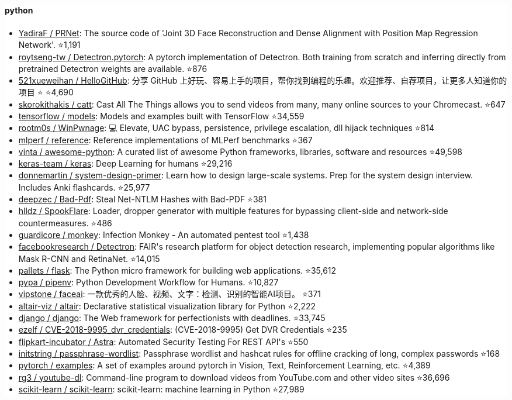 #### python
* [YadiraF / PRNet](https://github.com/YadiraF/PRNet): The source code of 'Joint 3D Face Reconstruction and Dense Alignment with Position Map Regression Network'. :star:1,191
* [roytseng-tw / Detectron.pytorch](https://github.com/roytseng-tw/Detectron.pytorch): A pytorch implementation of Detectron. Both training from scratch and inferring directly from pretrained Detectron weights are available. :star:876
* [521xueweihan / HelloGitHub](https://github.com/521xueweihan/HelloGitHub): 分享 GitHub 上好玩、容易上手的项目，帮你找到编程的乐趣。欢迎推荐、自荐项目，让更多人知道你的项目
⭐️ :star:4,690
* [skorokithakis / catt](https://github.com/skorokithakis/catt): Cast All The Things allows you to send videos from many, many online sources to your Chromecast. :star:647
* [tensorflow / models](https://github.com/tensorflow/models): Models and examples built with TensorFlow :star:34,559
* [rootm0s / WinPwnage](https://github.com/rootm0s/WinPwnage): 💻
Elevate, UAC bypass, persistence, privilege escalation, dll hijack techniques :star:814
* [mlperf / reference](https://github.com/mlperf/reference): Reference implementations of MLPerf benchmarks :star:367
* [vinta / awesome-python](https://github.com/vinta/awesome-python): A curated list of awesome Python frameworks, libraries, software and resources :star:49,598
* [keras-team / keras](https://github.com/keras-team/keras): Deep Learning for humans :star:29,216
* [donnemartin / system-design-primer](https://github.com/donnemartin/system-design-primer): Learn how to design large-scale systems. Prep for the system design interview. Includes Anki flashcards. :star:25,977
* [deepzec / Bad-Pdf](https://github.com/deepzec/Bad-Pdf): Steal Net-NTLM Hashes with Bad-PDF :star:381
* [hlldz / SpookFlare](https://github.com/hlldz/SpookFlare): Loader, dropper generator with multiple features for bypassing client-side and network-side countermeasures. :star:486
* [guardicore / monkey](https://github.com/guardicore/monkey): Infection Monkey - An automated pentest tool :star:1,438
* [facebookresearch / Detectron](https://github.com/facebookresearch/Detectron): FAIR's research platform for object detection research, implementing popular algorithms like Mask R-CNN and RetinaNet. :star:14,015
* [pallets / flask](https://github.com/pallets/flask): The Python micro framework for building web applications. :star:35,612
* [pypa / pipenv](https://github.com/pypa/pipenv): Python Development Workflow for Humans. :star:10,827
* [vipstone / faceai](https://github.com/vipstone/faceai): 一款优秀的人脸、视频、文字：检测、识别的智能AI项目。 :star:371
* [altair-viz / altair](https://github.com/altair-viz/altair): Declarative statistical visualization library for Python :star:2,222
* [django / django](https://github.com/django/django): The Web framework for perfectionists with deadlines. :star:33,745
* [ezelf / CVE-2018-9995_dvr_credentials](https://github.com/ezelf/CVE-2018-9995_dvr_credentials): (CVE-2018-9995) Get DVR Credentials :star:235
* [flipkart-incubator / Astra](https://github.com/flipkart-incubator/Astra): Automated Security Testing For REST API's :star:550
* [initstring / passphrase-wordlist](https://github.com/initstring/passphrase-wordlist): Passphrase wordlist and hashcat rules for offline cracking of long, complex passwords :star:168
* [pytorch / examples](https://github.com/pytorch/examples): A set of examples around pytorch in Vision, Text, Reinforcement Learning, etc. :star:4,389
* [rg3 / youtube-dl](https://github.com/rg3/youtube-dl): Command-line program to download videos from YouTube.com and other video sites :star:36,696
* [scikit-learn / scikit-learn](https://github.com/scikit-learn/scikit-learn): scikit-learn: machine learning in Python :star:27,989
